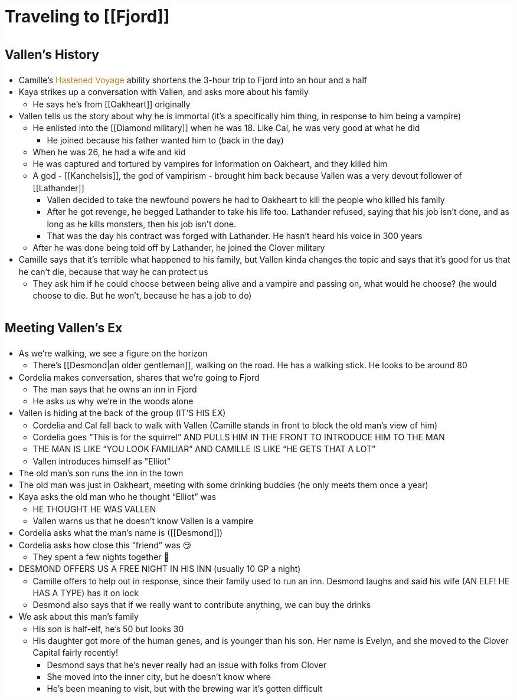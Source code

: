 # Traveling to [[Fjord]]
## Vallen’s History
- Camille’s <span style="color:rgb(197, 124, 22)">Hastened Voyage</span> ability shortens the 3-hour trip to Fjord into an hour and a half
- Kaya strikes up a conversation with Vallen, and asks more about his family
    - He says he’s from [[Oakheart]] originally
- Vallen tells us the story about why he is immortal (it’s a specifically him thing, in response to him being a vampire)
    - He enlisted into the [[Diamond military]] when he was 18. Like Cal, he was very good at what he did
        - He joined because his father wanted him to (back in the day)
    - When he was 26, he had a wife and kid
    - He was captured and tortured by vampires for information on Oakheart, and they killed him
    - A god - [[Kanchelsis]], the god of vampirism - brought him back because Vallen was a very devout follower of [[Lathander]]
        - Vallen decided to take the newfound powers he had to Oakheart to kill the people who killed his family
        - After he got revenge, he begged Lathander to take his life too. Lathander refused, saying that his job isn’t done, and as long as he kills monsters, then his job isn't done.
        - That was the day his contract was forged with Lathander. He hasn’t heard his voice in 300 years
    - After he was done being told off by Lathander, he joined the Clover military
- Camille says that it’s terrible what happened to his family, but Vallen kinda changes the topic and says that it’s good for us that he can’t die, because that way he can protect us
    - They ask him if he could choose between being alive and a vampire and passing on, what would he choose? (he would choose to die. But he won’t, because he has a job to do)

## Meeting Vallen’s Ex
- As we’re walking, we see a figure on the horizon
    - There’s [[Desmond|an older gentleman]], walking on the road. He has a walking stick. He looks to be around 80
- Cordelia makes conversation, shares that we’re going to Fjord
    - The man says that he owns an inn in Fjord
    - He asks us why we’re in the woods alone
- Vallen is hiding at the back of the group (IT’S HIS EX)
    - Cordelia and Cal fall back to walk with Vallen (Camille stands in front to block the old man’s view of him)
    - Cordelia goes “This is for the squirrel” AND PULLS HIM IN THE FRONT TO INTRODUCE HIM TO THE MAN
    - THE MAN IS LIKE “YOU LOOK FAMILIAR” AND CAMILLE IS LIKE “HE GETS THAT A LOT”
    - Vallen introduces himself as "Elliot"
- The old man’s son runs the inn in the town
- The old man was just in Oakheart, meeting with some drinking buddies (he only meets them once a year)
- Kaya asks the old man who he thought “Elliot” was
    - HE THOUGHT HE WAS VALLEN
    - Vallen warns us that he doesn’t know Vallen is a vampire
- Cordelia asks what the man’s name is ([[Desmond]])
- Cordelia asks how close this “friend” was 😏
    - They spent a few nights together 🤭
- DESMOND OFFERS US A FREE NIGHT IN HIS INN (usually 10 GP a night)
    - Camille offers to help out in response, since their family used to run an inn. Desmond laughs and said his wife (AN ELF! HE HAS A TYPE) has it on lock
    - Desmond also says that if we really want to contribute anything, we can buy the drinks
- We ask about this man’s family
    - His son is half-elf, he’s 50 but looks 30
    - His daughter got more of the human genes, and is younger than his son. Her name is Evelyn, and she moved to the Clover Capital fairly recently!
        - Desmond says that he’s never really had an issue with folks from Clover
        - She moved into the inner city, but he doesn’t know where
        - He’s been meaning to visit, but with the brewing war it’s gotten difficult
